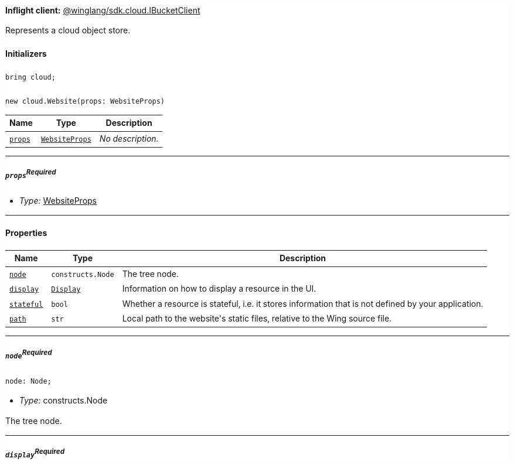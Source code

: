 **Inflight client:** [@winglang/sdk.cloud.IBucketClient](#@winglang/sdk.cloud.IBucketClient)

Represents a cloud object store.

#### Initializers <a name="Initializers" id="@winglang/sdk.cloud.Website.Initializer"></a>

```wing
bring cloud;

new cloud.Website(props: WebsiteProps)
```

| **Name** | **Type** | **Description** |
| --- | --- | --- |
| <code><a href="#@winglang/sdk.cloud.Website.Initializer.parameter.props">props</a></code> | <code><a href="#@winglang/sdk.cloud.WebsiteProps">WebsiteProps</a></code> | *No description.* |

---

##### `props`<sup>Required</sup> <a name="props" id="@winglang/sdk.cloud.Website.Initializer.parameter.props"></a>

- *Type:* <a href="#@winglang/sdk.cloud.WebsiteProps">WebsiteProps</a>

---



#### Properties <a name="Properties" id="Properties"></a>

| **Name** | **Type** | **Description** |
| --- | --- | --- |
| <code><a href="#@winglang/sdk.cloud.Website.property.node">node</a></code> | <code>constructs.Node</code> | The tree node. |
| <code><a href="#@winglang/sdk.cloud.Website.property.display">display</a></code> | <code><a href="#@winglang/sdk.core.Display">Display</a></code> | Information on how to display a resource in the UI. |
| <code><a href="#@winglang/sdk.cloud.Website.property.stateful">stateful</a></code> | <code>bool</code> | Whether a resource is stateful, i.e. it stores information that is not defined by your application. |
| <code><a href="#@winglang/sdk.cloud.Website.property.path">path</a></code> | <code>str</code> | Local path to the website's static files, relative to the Wing source file. |

---

##### `node`<sup>Required</sup> <a name="node" id="@winglang/sdk.cloud.Website.property.node"></a>

```wing
node: Node;
```

- *Type:* constructs.Node

The tree node.

---

##### `display`<sup>Required</sup> <a name="display" id="@winglang/sdk.cloud.Website.property.display"></a>

